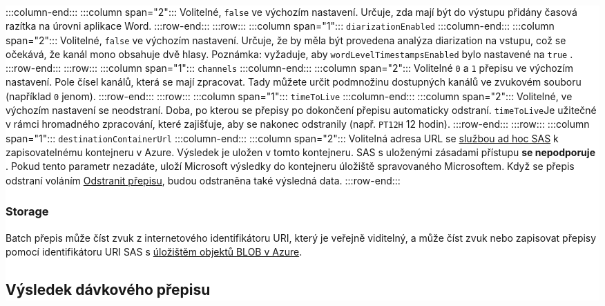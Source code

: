    :::column-end:::
   :::column span="2":::
      Volitelné, `false` ve výchozím nastavení. Určuje, zda mají být do výstupu přidány časová razítka na úrovni aplikace Word.
:::row-end:::
:::row:::
   :::column span="1":::
      `diarizationEnabled`
   :::column-end:::
   :::column span="2":::
      Volitelné, `false` ve výchozím nastavení. Určuje, že by měla být provedena analýza diarization na vstupu, což se očekává, že kanál mono obsahuje dvě hlasy. Poznámka: vyžaduje, aby `wordLevelTimestampsEnabled` bylo nastavené na `true` .
:::row-end:::
:::row:::
   :::column span="1":::
      `channels`
   :::column-end:::
   :::column span="2":::
      Volitelné `0` a `1` přepisu ve výchozím nastavení. Pole čísel kanálů, která se mají zpracovat. Tady můžete určit podmnožinu dostupných kanálů ve zvukovém souboru (například `0` jenom).
:::row-end:::
:::row:::
   :::column span="1":::
      `timeToLive`
   :::column-end:::
   :::column span="2":::
      Volitelné, ve výchozím nastavení se neodstraní. Doba, po kterou se přepisy po dokončení přepisu automaticky odstraní. `timeToLive`Je užitečné v rámci hromadného zpracování, které zajišťuje, aby se nakonec odstranily (např. `PT12H` 12 hodin).
:::row-end:::
:::row:::
   :::column span="1":::
      `destinationContainerUrl`
   :::column-end:::
   :::column span="2":::
      Volitelná adresa URL se [službou ad hoc SAS](../../storage/common/storage-sas-overview.md) k zapisovatelnému kontejneru v Azure. Výsledek je uložen v tomto kontejneru. SAS s uloženými zásadami přístupu **se nepodporuje** . Pokud tento parametr nezadáte, uloží Microsoft výsledky do kontejneru úložiště spravovaného Microsoftem. Když se přepis odstraní voláním [Odstranit přepisu](https://westus.dev.cognitive.microsoft.com/docs/services/speech-to-text-api-v3-0/operations/DeleteTranscription), budou odstraněna také výsledná data.
:::row-end:::

### <a name="storage"></a>Storage

Batch přepis může číst zvuk z internetového identifikátoru URI, který je veřejně viditelný, a může číst zvuk nebo zapisovat přepisy pomocí identifikátoru URI SAS s [úložištěm objektů BLOB v Azure](https://docs.microsoft.com/azure/storage/blobs/storage-blobs-overview).

## <a name="batch-transcription-result"></a>Výsledek dávkového přepisu
